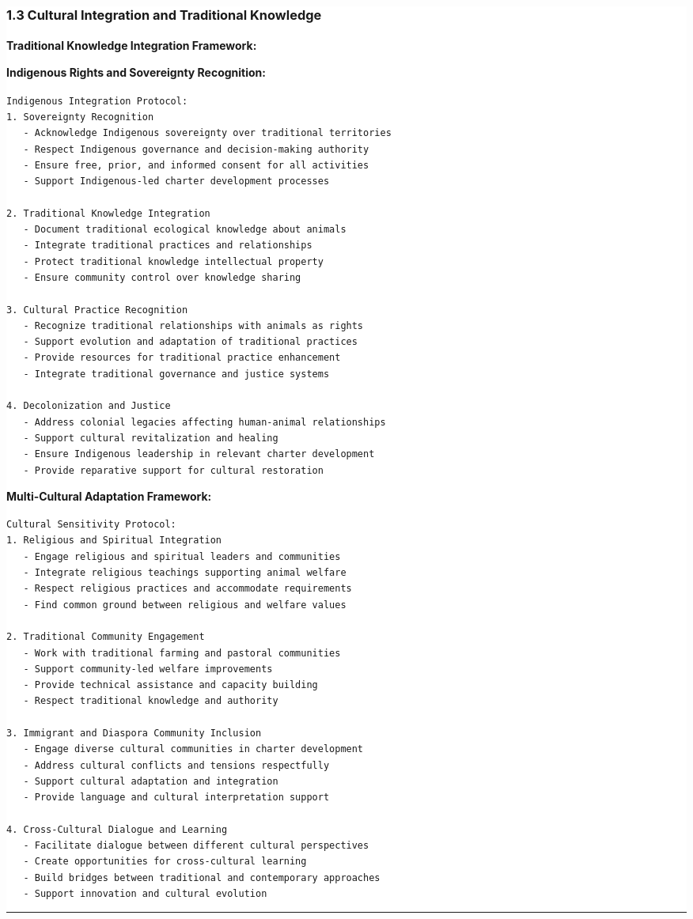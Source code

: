 ### 1.3 Cultural Integration and Traditional Knowledge

**Traditional Knowledge Integration Framework:**

**Indigenous Rights and Sovereignty Recognition:**
```
Indigenous Integration Protocol:
1. Sovereignty Recognition
   - Acknowledge Indigenous sovereignty over traditional territories
   - Respect Indigenous governance and decision-making authority
   - Ensure free, prior, and informed consent for all activities
   - Support Indigenous-led charter development processes

2. Traditional Knowledge Integration
   - Document traditional ecological knowledge about animals
   - Integrate traditional practices and relationships
   - Protect traditional knowledge intellectual property
   - Ensure community control over knowledge sharing

3. Cultural Practice Recognition
   - Recognize traditional relationships with animals as rights
   - Support evolution and adaptation of traditional practices
   - Provide resources for traditional practice enhancement
   - Integrate traditional governance and justice systems

4. Decolonization and Justice
   - Address colonial legacies affecting human-animal relationships
   - Support cultural revitalization and healing
   - Ensure Indigenous leadership in relevant charter development
   - Provide reparative support for cultural restoration
```

**Multi-Cultural Adaptation Framework:**
```
Cultural Sensitivity Protocol:
1. Religious and Spiritual Integration
   - Engage religious and spiritual leaders and communities
   - Integrate religious teachings supporting animal welfare
   - Respect religious practices and accommodate requirements
   - Find common ground between religious and welfare values

2. Traditional Community Engagement
   - Work with traditional farming and pastoral communities
   - Support community-led welfare improvements
   - Provide technical assistance and capacity building
   - Respect traditional knowledge and authority

3. Immigrant and Diaspora Community Inclusion
   - Engage diverse cultural communities in charter development
   - Address cultural conflicts and tensions respectfully
   - Support cultural adaptation and integration
   - Provide language and cultural interpretation support

4. Cross-Cultural Dialogue and Learning
   - Facilitate dialogue between different cultural perspectives
   - Create opportunities for cross-cultural learning
   - Build bridges between traditional and contemporary approaches
   - Support innovation and cultural evolution
```

---